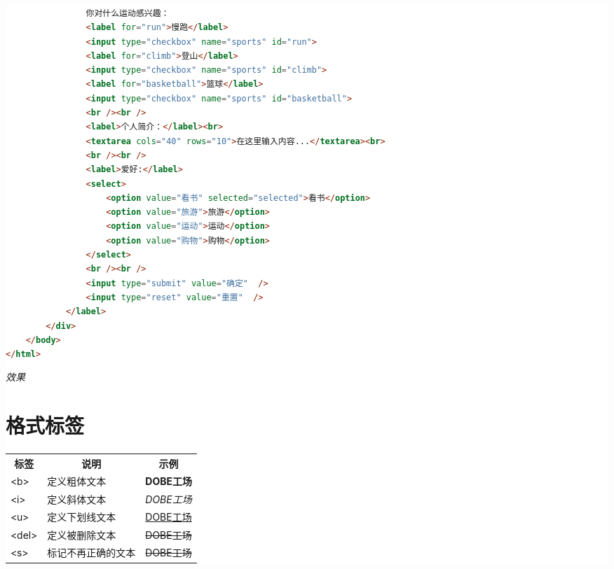 ```html
				你对什么运动感兴趣：
				<label for="run">慢跑</label>
				<input type="checkbox" name="sports" id="run">
				<label for="climb">登山</label>
				<input type="checkbox" name="sports" id="climb">
				<label for="basketball">篮球</label>
				<input type="checkbox" name="sports" id="basketball">
				<br /><br />
				<label>个人简介：</label><br>  
				<textarea cols="40" rows="10">在这里输入内容...</textarea><br>
				<br /><br />
				<label>爱好:</label>  
				<select>  
					<option value="看书" selected="selected">看书</option>  
					<option value="旅游">旅游</option>  
					<option value="运动">运动</option>  
					<option value="购物">购物</option>  
				</select> 
				<br /><br />
				<input type="submit" value="确定"  />  
				<input type="reset" value="重置"  />
			</label>
		</div>
	</body>
</html>
```

*效果*

<div class="preview-code">
    <div>
        <h1>格式标签</h1>
        <table>
            <tr>
                <th>标签</th>
                <th>说明</th>
                <th>示例</th>
            </tr>
            <tr>
                <td>&lt;b&gt;</td>
                <td>定义粗体文本</td>
                <td><b>DOBE工场</b></td>
            </tr>
            <tr>
                <td>&lt;i&gt;</td>
                <td>定义斜体文本</td>
                <td><i>DOBE工场</i></td>
            </tr>
            <tr>
                <td>&lt;u&gt;</td>
                <td>定义下划线文本</td>
                <td><u>DOBE工场</u></td>
            </tr>
            <tr>
                <td>&lt;del&gt;</td>
                <td>定义被删除文本</td>
                <td><del>DOBE工场</del></td>
            </tr>
            <tr>
                <td>&lt;s&gt;</td>
                <td>标记不再正确的文本</td>
                <td><s>DOBE工场</s></td>
            </tr>
            <tr>